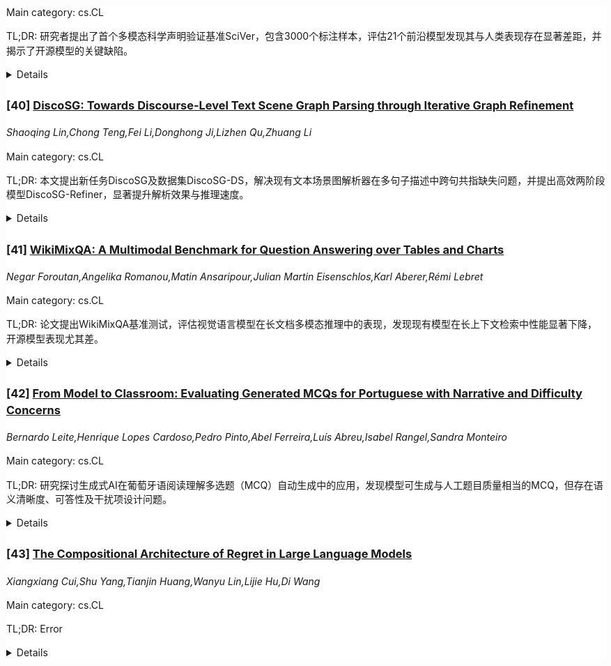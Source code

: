 Main category: cs.CL

TL;DR: 研究者提出了首个多模态科学声明验证基准SciVer，包含3000个标注样本，评估21个前沿模型发现其与人类表现存在显著差距，并揭示了开源模型的关键缺陷。


<details><summary>Details</summary></details>


### [40] [DiscoSG: Towards Discourse-Level Text Scene Graph Parsing through Iterative Graph Refinement](https://arxiv.org/abs/2506.15583)
*Shaoqing Lin,Chong Teng,Fei Li,Donghong Ji,Lizhen Qu,Zhuang Li*

Main category: cs.CL

TL;DR: 本文提出新任务DiscoSG及数据集DiscoSG-DS，解决现有文本场景图解析器在多句子描述中跨句共指缺失问题，并提出高效两阶段模型DiscoSG-Refiner，显著提升解析效果与推理速度。


<details><summary>Details</summary></details>


### [41] [WikiMixQA: A Multimodal Benchmark for Question Answering over Tables and Charts](https://arxiv.org/abs/2506.15594)
*Negar Foroutan,Angelika Romanou,Matin Ansaripour,Julian Martin Eisenschlos,Karl Aberer,Rémi Lebret*

Main category: cs.CL

TL;DR: 论文提出WikiMixQA基准测试，评估视觉语言模型在长文档多模态推理中的表现，发现现有模型在长上下文检索中性能显著下降，开源模型表现尤其差。


<details><summary>Details</summary></details>


### [42] [From Model to Classroom: Evaluating Generated MCQs for Portuguese with Narrative and Difficulty Concerns](https://arxiv.org/abs/2506.15598)
*Bernardo Leite,Henrique Lopes Cardoso,Pedro Pinto,Abel Ferreira,Luís Abreu,Isabel Rangel,Sandra Monteiro*

Main category: cs.CL

TL;DR: 研究探讨生成式AI在葡萄牙语阅读理解多选题（MCQ）自动生成中的应用，发现模型可生成与人工题目质量相当的MCQ，但存在语义清晰度、可答性及干扰项设计问题。


<details><summary>Details</summary></details>


### [43] [The Compositional Architecture of Regret in Large Language Models](https://arxiv.org/abs/2506.15617)
*Xiangxiang Cui,Shu Yang,Tianjin Huang,Wanyu Lin,Lijie Hu,Di Wang*

Main category: cs.CL

TL;DR: Error


<details><summary>Details</summary></details>
